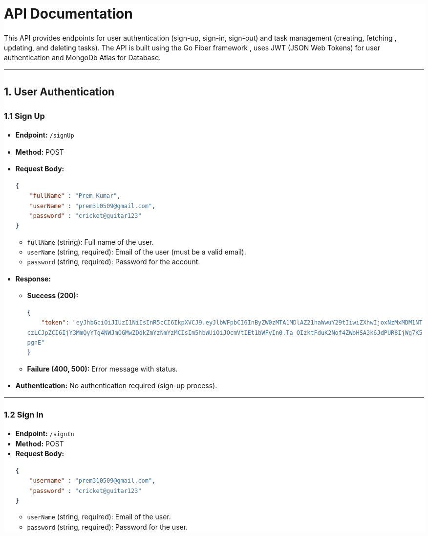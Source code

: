 # API Documentation

This API provides endpoints for user authentication (sign-up, sign-in, sign-out) and task management (creating, fetching , updating, and deleting tasks). The API is built using the Go Fiber framework , uses JWT (JSON Web Tokens) for user authentication and MongoDb Atlas for Database.

---

## 1. User Authentication

### 1.1 Sign Up

- **Endpoint:** `/signUp`
- **Method:** POST
- **Request Body:**
    ```json
    {
        "fullName" : "Prem Kumar",
        "userName" : "prem310509@gmail.com",
        "password" : "cricket@guitar123"    
    }
    ```
    - `fullName` (string): Full name of the user.
    - `userName` (string, required): Email of the user (must be a valid email).
    - `password` (string, required): Password for the account.

- **Response:**
    - **Success (200):**
        ```json
        {
            "token": "eyJhbGciOiJIUzI1NiIsInR5cCI6IkpXVCJ9.eyJlbWFpbCI6InByZW0zMTA1MDlAZ21haWwuY29tIiwiZXhwIjoxNzMxMDM1NTczLCJpZCI6IjY3MmQyYTg4NWJmOGMwZDdkZmYzNmYzMCIsIm5hbWUiOiJQcmVtIEt1bWFyIn0.Ta_QIzktFduK2Nof4ZWoHSA3k6JdPUR8IjWg7K5pgnE"
        }
        ```
    - **Failure (400, 500):** Error message with status.

- **Authentication:** No authentication required (sign-up process).

---

### 1.2 Sign In

- **Endpoint:** `/signIn`
- **Method:** POST
- **Request Body:**
    ```json
    {
        "username" : "prem310509@gmail.com",
        "password" : "cricket@guitar123"
    }
    ```
    - `userName` (string, required): Email of the user.
    - `password` (string, required): Password for the user.
